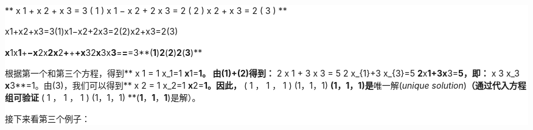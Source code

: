  **                                                                                          x                                        1                                                                                            +                                                                                             x                                        2                                                                                            +                                                                                             x                                        3                                                                                            =                                                                                             3                                                     (                                        1                                        )                                                                                                                            x                                        1                                                                                            −                                                                                             x                                        2                                                                                            +                                                                                             2                                                       x                                           3                                                                                                          =                                                                                             2                                                     (                                        2                                        )                                                                                                                                                                                                                                        x                                        2                                                                                            +                                                                                             x                                        3                                                                                            =                                                                                             2                                                     (                                        3                                        )                                                                                 **

x1+x2+x3=3(1)x1−x2+2x3=2(2)x2+x3=2(3)

**x**1x**1**​+**−**​**x**2x**2**​**x**2​**+**+**+**​**x**32**x**3x**3**​=**=**=3**(**1**)**2**(**2**)**2**(**3**)**​

根据第一个和第三个方程，得到**                                             x                            1                                  =                         1                              x_1=1                  **x**1=**1。 由(1)+(2)得到：**                                   2                                   x                            1                                  +                         3                                   x                            3                                  =                         5                              2 x_{1}+3 x_{3}=5                  **2**x**1**​**+**3**x**3=**5，即：**                                             x                            3                                       x_3                  **x**3**=1。由(3)，我们可以得到**                                             x                            2                                  =                         1                              x_2=1                  **x**2=**1。因此，**                                   (                         1                         ，                         1                         ，                         1                         )                              (1，1，1)                  **(**1**，**1**，**1**)是**唯一解(​*unique solution*​)**（通过代入方程组可验证**                                   (                         1                         ，                         1                         ，                         1                         )                              (1，1，1)                  **(**1**，**1**，**1**)是解）。

接下来看第三个例子：  